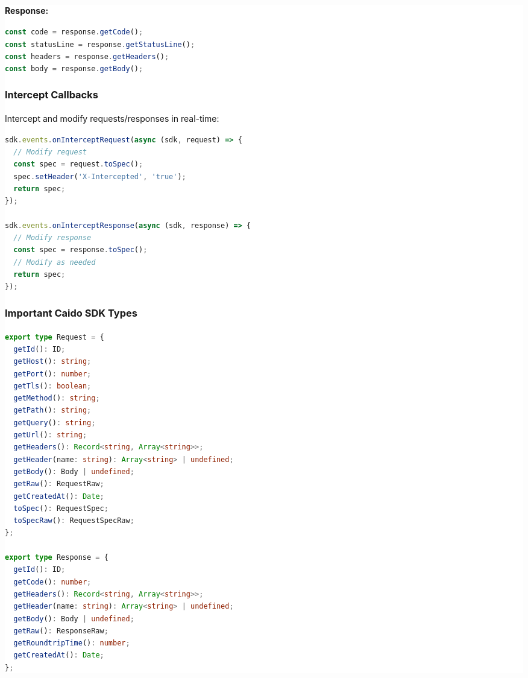 **Response:**
```typescript
const code = response.getCode();
const statusLine = response.getStatusLine();
const headers = response.getHeaders();
const body = response.getBody();
```

### Intercept Callbacks

Intercept and modify requests/responses in real-time:

```typescript
sdk.events.onInterceptRequest(async (sdk, request) => {
  // Modify request
  const spec = request.toSpec();
  spec.setHeader('X-Intercepted', 'true');
  return spec;
});

sdk.events.onInterceptResponse(async (sdk, response) => {
  // Modify response
  const spec = response.toSpec();
  // Modify as needed
  return spec;
});
```


### Important Caido SDK Types

```typescript
export type Request = {
  getId(): ID;
  getHost(): string;
  getPort(): number;
  getTls(): boolean;
  getMethod(): string;
  getPath(): string;
  getQuery(): string;
  getUrl(): string;
  getHeaders(): Record<string, Array<string>>;
  getHeader(name: string): Array<string> | undefined;
  getBody(): Body | undefined;
  getRaw(): RequestRaw;
  getCreatedAt(): Date;
  toSpec(): RequestSpec;
  toSpecRaw(): RequestSpecRaw;
};

export type Response = {
  getId(): ID;
  getCode(): number;
  getHeaders(): Record<string, Array<string>>;
  getHeader(name: string): Array<string> | undefined;
  getBody(): Body | undefined;
  getRaw(): ResponseRaw;
  getRoundtripTime(): number;
  getCreatedAt(): Date;
};
```
